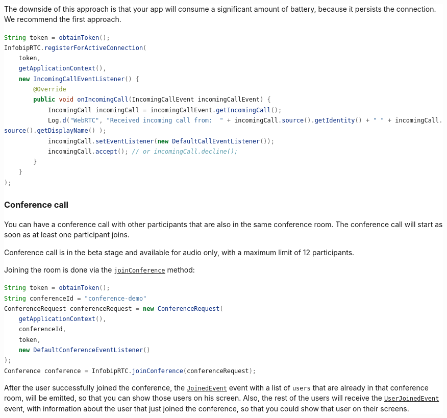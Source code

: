 The downside of this approach is that your app will consume a significant amount of battery, because it persists the
connection.
We recommend the first approach.

```java
String token = obtainToken();
InfobipRTC.registerForActiveConnection(
    token,
    getApplicationContext(),
    new IncomingCallEventListener() {
        @Override
        public void onIncomingCall(IncomingCallEvent incomingCallEvent) {
            IncomingCall incomingCall = incomingCallEvent.getIncomingCall();
            Log.d("WebRTC", "Received incoming call from:  " + incomingCall.source().getIdentity() + " " + incomingCall.source().getDisplayName() );
            incomingCall.setEventListener(new DefaultCallEventListener());
            incomingCall.accept(); // or incomingCall.decline();
        }
    }
);
```

### Conference call

You can have a conference call with other participants that are also in the same conference room.
The conference call will start as soon as at least one participant joins.

Conference call is in the beta stage and available for audio only, with a maximum limit of 12 participants.

Joining the room is done via
the [`joinConference`](https://github.com/infobip/infobip-rtc-android/wiki/InfobipRTC#joinConference) method:

```java
String token = obtainToken();
String conferenceId = "conference-demo"
ConferenceRequest conferenceRequest = new ConferenceRequest(
    getApplicationContext(), 
    conferenceId, 
    token,
    new DefaultConferenceEventListener()
);
Conference conference = InfobipRTC.joinConference(conferenceRequest);
```

After the user successfully joined the conference,
the [`JoinedEvent`](https://github.com/infobip/infobip-rtc-android/wiki/JoinedEvent) event with a list of `users` that
are already in that conference room, will be emitted, so that you can show those users on his screen.
Also, the rest of the users will receive the
[`UserJoinedEvent`](https://github.com/infobip/infobip-rtc-android/wiki/UserJoinedEvent) event, with information about
the user that just joined the conference, so that you could show that user on their screens.
